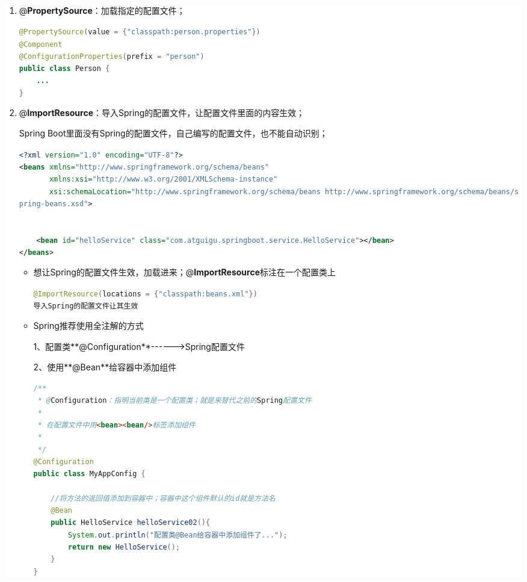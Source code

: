 1. @**PropertySource**：加载指定的配置文件；

   ```java
   @PropertySource(value = {"classpath:person.properties"})
   @Component
   @ConfigurationProperties(prefix = "person")
   public class Person {
       ...
   }
   ```

2. @**ImportResource**：导入Spring的配置文件，让配置文件里面的内容生效；

   Spring Boot里面没有Spring的配置文件，自己编写的配置文件，也不能自动识别；

   ```xml
   <?xml version="1.0" encoding="UTF-8"?>
   <beans xmlns="http://www.springframework.org/schema/beans"
          xmlns:xsi="http://www.w3.org/2001/XMLSchema-instance"
          xsi:schemaLocation="http://www.springframework.org/schema/beans http://www.springframework.org/schema/beans/spring-beans.xsd">
   
   
       <bean id="helloService" class="com.atguigu.springboot.service.HelloService"></bean>
   </beans>
   ```

   

   - 想让Spring的配置文件生效，加载进来；@**ImportResource**标注在一个配置类上

     ```java
     @ImportResource(locations = {"classpath:beans.xml"})
     导入Spring的配置文件让其生效
     ```

   - Spring推荐使用全注解的方式

     1、配置类**@Configuration**------>Spring配置文件

     2、使用**@Bean**给容器中添加组件

     ```java
     /**
      * @Configuration：指明当前类是一个配置类；就是来替代之前的Spring配置文件
      *
      * 在配置文件中用<bean><bean/>标签添加组件
      *
      */
     @Configuration
     public class MyAppConfig {
     
         //将方法的返回值添加到容器中；容器中这个组件默认的id就是方法名
         @Bean
         public HelloService helloService02(){
             System.out.println("配置类@Bean给容器中添加组件了...");
             return new HelloService();
         }
     }
     ```
